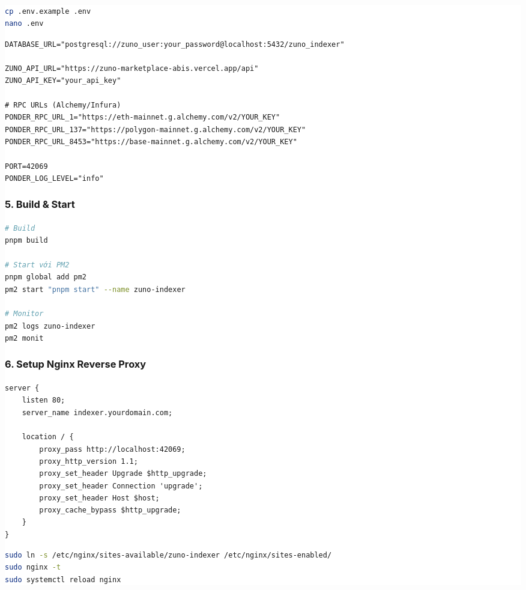 ```bash
cp .env.example .env
nano .env
```

```env
DATABASE_URL="postgresql://zuno_user:your_password@localhost:5432/zuno_indexer"

ZUNO_API_URL="https://zuno-marketplace-abis.vercel.app/api"
ZUNO_API_KEY="your_api_key"

# RPC URLs (Alchemy/Infura)
PONDER_RPC_URL_1="https://eth-mainnet.g.alchemy.com/v2/YOUR_KEY"
PONDER_RPC_URL_137="https://polygon-mainnet.g.alchemy.com/v2/YOUR_KEY"
PONDER_RPC_URL_8453="https://base-mainnet.g.alchemy.com/v2/YOUR_KEY"

PORT=42069
PONDER_LOG_LEVEL="info"
```

### 5. Build & Start

```bash
# Build
pnpm build

# Start với PM2
pnpm global add pm2
pm2 start "pnpm start" --name zuno-indexer

# Monitor
pm2 logs zuno-indexer
pm2 monit
```

### 6. Setup Nginx Reverse Proxy

```nginx
server {
    listen 80;
    server_name indexer.yourdomain.com;

    location / {
        proxy_pass http://localhost:42069;
        proxy_http_version 1.1;
        proxy_set_header Upgrade $http_upgrade;
        proxy_set_header Connection 'upgrade';
        proxy_set_header Host $host;
        proxy_cache_bypass $http_upgrade;
    }
}
```

```bash
sudo ln -s /etc/nginx/sites-available/zuno-indexer /etc/nginx/sites-enabled/
sudo nginx -t
sudo systemctl reload nginx
```
